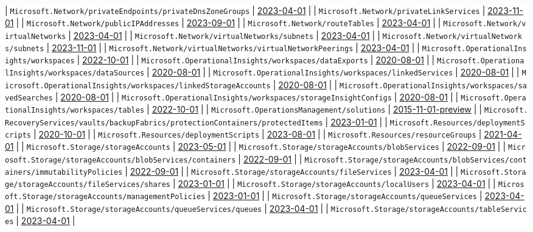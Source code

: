 | `Microsoft.Network/privateEndpoints/privateDnsZoneGroups` | [2023-04-01](https://learn.microsoft.com/en-us/azure/templates/Microsoft.Network/2023-04-01/privateEndpoints/privateDnsZoneGroups) |
| `Microsoft.Network/privateLinkServices` | [2023-11-01](https://learn.microsoft.com/en-us/azure/templates/Microsoft.Network/2023-11-01/privateLinkServices) |
| `Microsoft.Network/publicIPAddresses` | [2023-09-01](https://learn.microsoft.com/en-us/azure/templates/Microsoft.Network/2023-09-01/publicIPAddresses) |
| `Microsoft.Network/routeTables` | [2023-04-01](https://learn.microsoft.com/en-us/azure/templates/Microsoft.Network/2023-04-01/routeTables) |
| `Microsoft.Network/virtualNetworks` | [2023-04-01](https://learn.microsoft.com/en-us/azure/templates/Microsoft.Network/2023-04-01/virtualNetworks) |
| `Microsoft.Network/virtualNetworks/subnets` | [2023-04-01](https://learn.microsoft.com/en-us/azure/templates/Microsoft.Network/2023-04-01/virtualNetworks/subnets) |
| `Microsoft.Network/virtualNetworks/subnets` | [2023-11-01](https://learn.microsoft.com/en-us/azure/templates/Microsoft.Network/2023-11-01/virtualNetworks/subnets) |
| `Microsoft.Network/virtualNetworks/virtualNetworkPeerings` | [2023-04-01](https://learn.microsoft.com/en-us/azure/templates/Microsoft.Network/2023-04-01/virtualNetworks/virtualNetworkPeerings) |
| `Microsoft.OperationalInsights/workspaces` | [2022-10-01](https://learn.microsoft.com/en-us/azure/templates/Microsoft.OperationalInsights/2022-10-01/workspaces) |
| `Microsoft.OperationalInsights/workspaces/dataExports` | [2020-08-01](https://learn.microsoft.com/en-us/azure/templates/Microsoft.OperationalInsights/2020-08-01/workspaces/dataExports) |
| `Microsoft.OperationalInsights/workspaces/dataSources` | [2020-08-01](https://learn.microsoft.com/en-us/azure/templates/Microsoft.OperationalInsights/2020-08-01/workspaces/dataSources) |
| `Microsoft.OperationalInsights/workspaces/linkedServices` | [2020-08-01](https://learn.microsoft.com/en-us/azure/templates/Microsoft.OperationalInsights/2020-08-01/workspaces/linkedServices) |
| `Microsoft.OperationalInsights/workspaces/linkedStorageAccounts` | [2020-08-01](https://learn.microsoft.com/en-us/azure/templates/Microsoft.OperationalInsights/2020-08-01/workspaces/linkedStorageAccounts) |
| `Microsoft.OperationalInsights/workspaces/savedSearches` | [2020-08-01](https://learn.microsoft.com/en-us/azure/templates/Microsoft.OperationalInsights/2020-08-01/workspaces/savedSearches) |
| `Microsoft.OperationalInsights/workspaces/storageInsightConfigs` | [2020-08-01](https://learn.microsoft.com/en-us/azure/templates/Microsoft.OperationalInsights/2020-08-01/workspaces/storageInsightConfigs) |
| `Microsoft.OperationalInsights/workspaces/tables` | [2022-10-01](https://learn.microsoft.com/en-us/azure/templates/Microsoft.OperationalInsights/2022-10-01/workspaces/tables) |
| `Microsoft.OperationsManagement/solutions` | [2015-11-01-preview](https://learn.microsoft.com/en-us/azure/templates/Microsoft.OperationsManagement/2015-11-01-preview/solutions) |
| `Microsoft.RecoveryServices/vaults/backupFabrics/protectionContainers/protectedItems` | [2023-01-01](https://learn.microsoft.com/en-us/azure/templates/Microsoft.RecoveryServices/2023-01-01/vaults/backupFabrics/protectionContainers/protectedItems) |
| `Microsoft.Resources/deploymentScripts` | [2020-10-01](https://learn.microsoft.com/en-us/azure/templates/Microsoft.Resources/2020-10-01/deploymentScripts) |
| `Microsoft.Resources/deploymentScripts` | [2023-08-01](https://learn.microsoft.com/en-us/azure/templates/Microsoft.Resources/2023-08-01/deploymentScripts) |
| `Microsoft.Resources/resourceGroups` | [2021-04-01](https://learn.microsoft.com/en-us/azure/templates/Microsoft.Resources/2021-04-01/resourceGroups) |
| `Microsoft.Storage/storageAccounts` | [2023-05-01](https://learn.microsoft.com/en-us/azure/templates/Microsoft.Storage/2023-05-01/storageAccounts) |
| `Microsoft.Storage/storageAccounts/blobServices` | [2022-09-01](https://learn.microsoft.com/en-us/azure/templates/Microsoft.Storage/2022-09-01/storageAccounts/blobServices) |
| `Microsoft.Storage/storageAccounts/blobServices/containers` | [2022-09-01](https://learn.microsoft.com/en-us/azure/templates/Microsoft.Storage/2022-09-01/storageAccounts/blobServices/containers) |
| `Microsoft.Storage/storageAccounts/blobServices/containers/immutabilityPolicies` | [2022-09-01](https://learn.microsoft.com/en-us/azure/templates/Microsoft.Storage/2022-09-01/storageAccounts/blobServices/containers/immutabilityPolicies) |
| `Microsoft.Storage/storageAccounts/fileServices` | [2023-04-01](https://learn.microsoft.com/en-us/azure/templates/Microsoft.Storage/2023-04-01/storageAccounts/fileServices) |
| `Microsoft.Storage/storageAccounts/fileServices/shares` | [2023-01-01](https://learn.microsoft.com/en-us/azure/templates/Microsoft.Storage/2023-01-01/storageAccounts/fileServices/shares) |
| `Microsoft.Storage/storageAccounts/localUsers` | [2023-04-01](https://learn.microsoft.com/en-us/azure/templates/Microsoft.Storage/2023-04-01/storageAccounts/localUsers) |
| `Microsoft.Storage/storageAccounts/managementPolicies` | [2023-01-01](https://learn.microsoft.com/en-us/azure/templates/Microsoft.Storage/2023-01-01/storageAccounts/managementPolicies) |
| `Microsoft.Storage/storageAccounts/queueServices` | [2023-04-01](https://learn.microsoft.com/en-us/azure/templates/Microsoft.Storage/2023-04-01/storageAccounts/queueServices) |
| `Microsoft.Storage/storageAccounts/queueServices/queues` | [2023-04-01](https://learn.microsoft.com/en-us/azure/templates/Microsoft.Storage/2023-04-01/storageAccounts/queueServices/queues) |
| `Microsoft.Storage/storageAccounts/tableServices` | [2023-04-01](https://learn.microsoft.com/en-us/azure/templates/Microsoft.Storage/2023-04-01/storageAccounts/tableServices) |